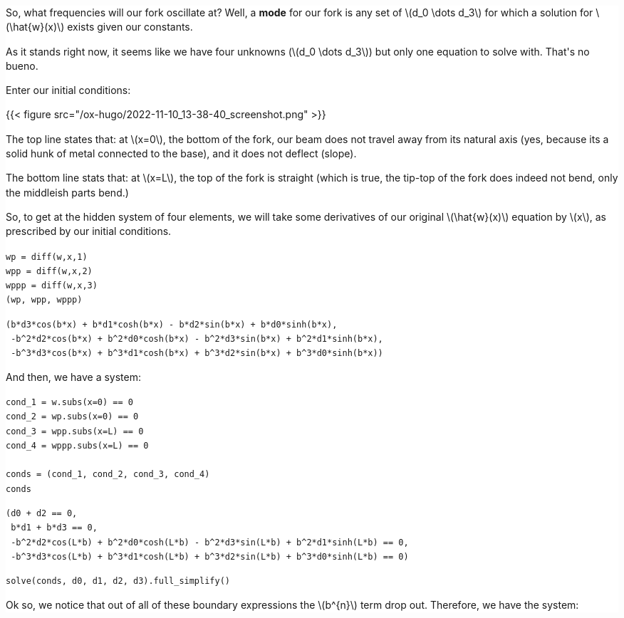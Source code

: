 So, what frequencies will our fork oscillate at? Well, a **mode** for our fork is any set of \\(d\_0 \dots d\_3\\) for which a solution for \\(\hat{w}(x)\\) exists given our constants.

As it stands right now, it seems like we have four unknowns (\\(d\_0 \dots d\_3\\)) but only one equation to solve with. That's no bueno.

Enter our initial conditions:

{{< figure src="/ox-hugo/2022-11-10_13-38-40_screenshot.png" >}}

The top line states that: at \\(x=0\\), the bottom of the fork, our beam does not travel away from its natural axis (yes, because its a solid hunk of metal connected to the base), and it does not deflect (slope).

The bottom line stats that: at \\(x=L\\), the top of the fork is straight (which is true, the tip-top of the fork does indeed not bend, only the middleish parts bend.)

So, to get at the hidden system of four elements, we will take some derivatives of our original \\(\hat{w}(x)\\) equation by \\(x\\), as prescribed by our initial conditions.

```sage
wp = diff(w,x,1)
wpp = diff(w,x,2)
wppp = diff(w,x,3)
(wp, wpp, wppp)
```

```text
(b*d3*cos(b*x) + b*d1*cosh(b*x) - b*d2*sin(b*x) + b*d0*sinh(b*x),
 -b^2*d2*cos(b*x) + b^2*d0*cosh(b*x) - b^2*d3*sin(b*x) + b^2*d1*sinh(b*x),
 -b^3*d3*cos(b*x) + b^3*d1*cosh(b*x) + b^3*d2*sin(b*x) + b^3*d0*sinh(b*x))
```

And then, we have a system:

```sage
cond_1 = w.subs(x=0) == 0
cond_2 = wp.subs(x=0) == 0
cond_3 = wpp.subs(x=L) == 0
cond_4 = wppp.subs(x=L) == 0

conds = (cond_1, cond_2, cond_3, cond_4)
conds
```

```text
(d0 + d2 == 0,
 b*d1 + b*d3 == 0,
 -b^2*d2*cos(L*b) + b^2*d0*cosh(L*b) - b^2*d3*sin(L*b) + b^2*d1*sinh(L*b) == 0,
 -b^3*d3*cos(L*b) + b^3*d1*cosh(L*b) + b^3*d2*sin(L*b) + b^3*d0*sinh(L*b) == 0)
```

```sage
solve(conds, d0, d1, d2, d3).full_simplify()
```

Ok so, we notice that out of all of these boundary expressions the \\(b^{n}\\) term drop out. Therefore, we have the system:
